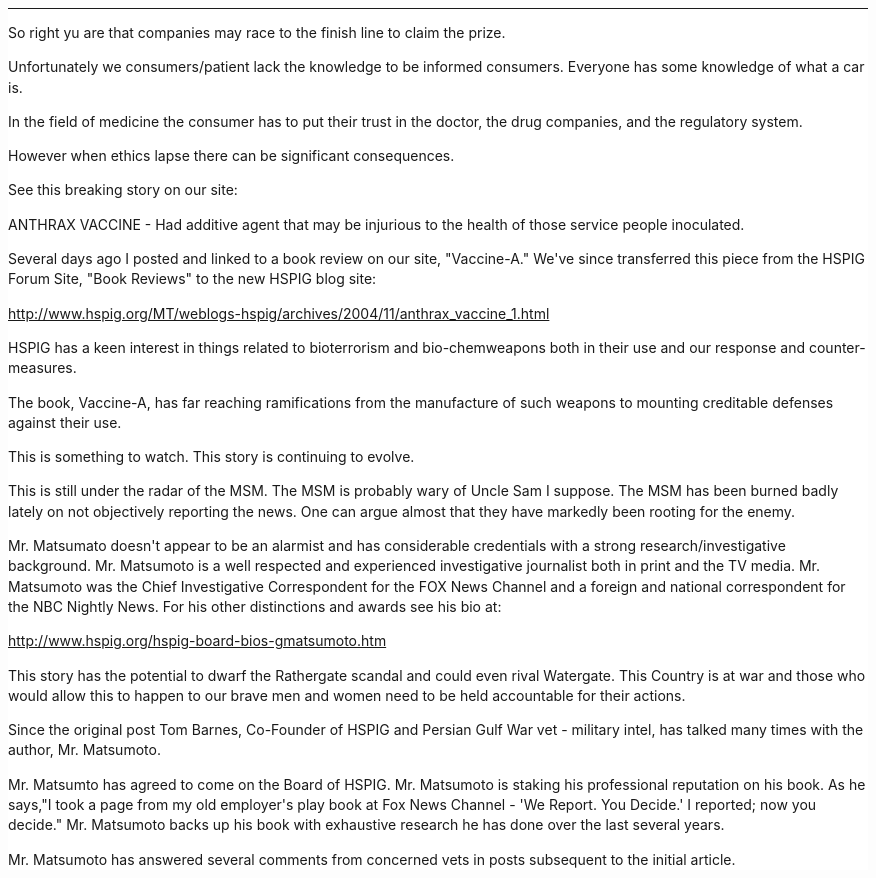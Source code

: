****

So right yu are that companies may race to the finish line to claim the prize.

Unfortunately we consumers/patient lack the knowledge to be informed consumers. Everyone has some knowledge of what a car is.

In the field of medicine the consumer has to put their trust in the doctor, the drug companies, and the regulatory system.

However when ethics lapse there can be significant consequences.

See this breaking story on our site:

ANTHRAX VACCINE - Had additive agent that may be injurious to the health of those service people inoculated.

Several days ago I posted and linked to a book review on our site, "Vaccine-A."  We've since transferred this piece from the HSPIG Forum Site,
"Book Reviews" to the new HSPIG blog site:

http://www.hspig.org/MT/weblogs-hspig/archives/2004/11/anthrax_vaccine_1.html

HSPIG has a keen interest in things related to bioterrorism and bio-chemweapons both in their use and our response and counter-measures.

The book, Vaccine-A, has far reaching ramifications from the manufacture of such weapons to mounting creditable defenses against their use.

This is something to watch. This story is continuing to evolve.

This is still under the radar of the MSM.  The MSM is probably wary of Uncle Sam I suppose.  The MSM has been burned badly lately on not objectively reporting the news. One can argue almost that they have markedly been rooting for the enemy.

Mr. Matsumato doesn't appear to be an alarmist and has considerable credentials with a strong research/investigative background. Mr. Matsumoto
is a well respected and experienced investigative journalist both in print and the TV media. Mr. Matsumoto was the Chief Investigative Correspondent for the FOX News Channel and a foreign and national correspondent for the NBC Nightly News.  For his other distinctions and awards see his bio at:

http://www.hspig.org/hspig-board-bios-gmatsumoto.htm

This story has the potential to dwarf the Rathergate scandal and could even rival Watergate. This Country is at war and those who would allow this to happen to our brave men and women need to be held accountable for their actions.

Since the original post Tom Barnes, Co-Founder of HSPIG and Persian Gulf War vet - military intel, has talked many times with the author, Mr. Matsumoto.

Mr. Matsumto has agreed to come on the Board of HSPIG.  Mr. Matsumoto is staking his professional reputation on his book.  As he says,"I took a page
from my old employer's play book at Fox News Channel - 'We Report. You Decide.' I reported; now you decide."  Mr. Matsumoto backs up his book with
exhaustive research he has done over the last several years.

Mr. Matsumoto has answered several comments from concerned vets in posts subsequent to the initial article.

